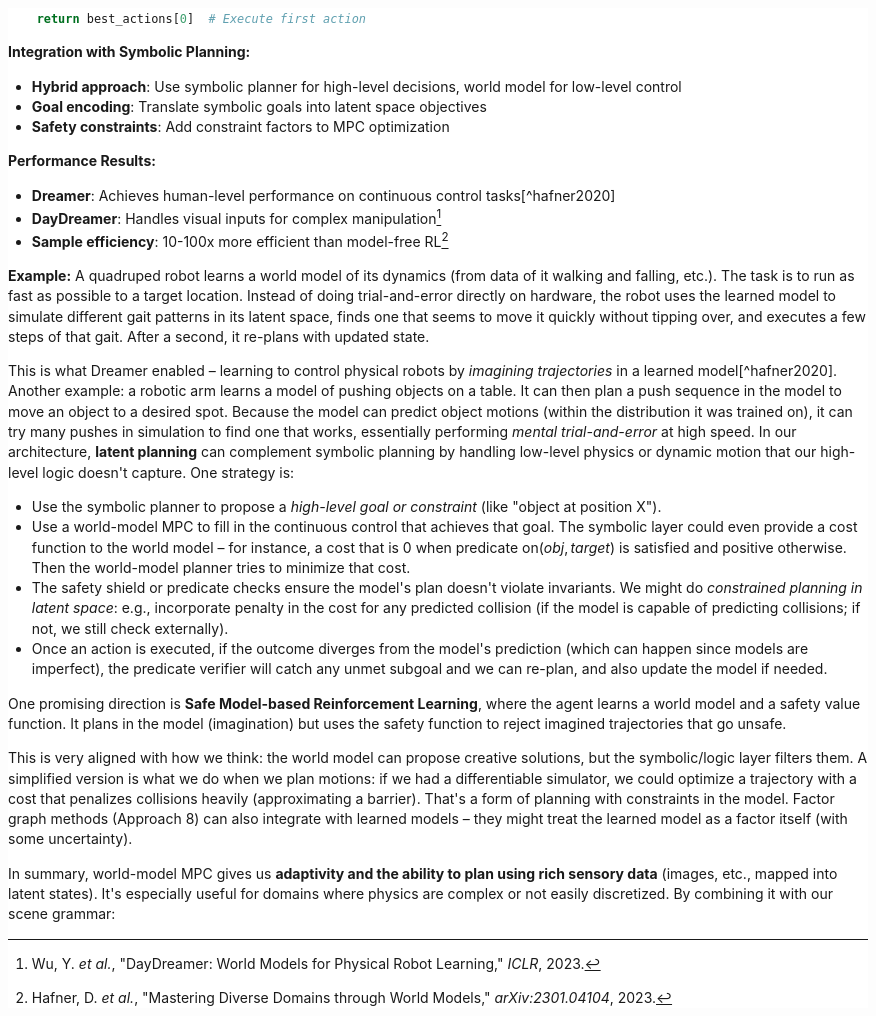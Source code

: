 ```python
    return best_actions[0]  # Execute first action
```

**Integration with Symbolic Planning:**
- **Hybrid approach**: Use symbolic planner for high-level decisions, world model for low-level control
- **Goal encoding**: Translate symbolic goals into latent space objectives
- **Safety constraints**: Add constraint factors to MPC optimization

**Performance Results:**
- **Dreamer**: Achieves human-level performance on continuous control tasks[^hafner2020]
- **DayDreamer**: Handles visual inputs for complex manipulation[^wu2023]
- **Sample efficiency**: 10-100x more efficient than model-free RL[^hafner2023]

**Example:**
A quadruped robot learns a world model of its dynamics (from data of it walking and falling, etc.). The task is to run as fast as possible to a target location. Instead of doing trial-and-error directly on hardware, the robot uses the learned model to simulate different gait patterns in its latent space, finds one that seems to move it quickly without tipping over, and executes a few steps of that gait. After a second, it re-plans with updated state.

This is what Dreamer enabled – learning to control physical robots by *imagining trajectories* in a learned model[^hafner2020]. Another example: a robotic arm learns a model of pushing objects on a table. It can then plan a push sequence in the model to move an object to a desired spot. Because the model can predict object motions (within the distribution it was trained on), it can try many pushes in simulation to find one that works, essentially performing *mental trial-and-error* at high speed. In our architecture, **latent planning** can complement symbolic planning by handling low-level physics or dynamic motion that our high-level logic doesn't capture. One strategy is:

- Use the symbolic planner to propose a *high-level goal or constraint* (like "object at position X").
- Use a world-model MPC to fill in the continuous control that achieves that goal. The symbolic layer could even provide a cost function to the world model – for instance, a cost that is 0 when predicate $\text{on}(obj, target)$ is satisfied and positive otherwise. Then the world-model planner tries to minimize that cost.
- The safety shield or predicate checks ensure the model's plan doesn't violate invariants. We might do *constrained planning in latent space*: e.g., incorporate penalty in the cost for any predicted collision (if the model is capable of predicting collisions; if not, we still check externally).
- Once an action is executed, if the outcome diverges from the model's prediction (which can happen since models are imperfect), the predicate verifier will catch any unmet subgoal and we can re-plan, and also update the model if needed.

One promising direction is **Safe Model-based Reinforcement Learning**, where the agent learns a world model and a safety value function. It plans in the model (imagination) but uses the safety function to reject imagined trajectories that go unsafe.

This is very aligned with how we think: the world model can propose creative solutions, but the symbolic/logic layer filters them. A simplified version is what we do when we plan motions: if we had a differentiable simulator, we could optimize a trajectory with a cost that penalizes collisions heavily (approximating a barrier). That's a form of planning with constraints in the model. Factor graph methods (Approach 8) can also integrate with learned models – they might treat the learned model as a factor itself (with some uncertainty).

In summary, world-model MPC gives us **adaptivity and the ability to plan using rich sensory data** (images, etc., mapped into latent states). It's especially useful for domains where physics are complex or not easily discretized. By combining it with our scene grammar:


[^1]: Gulwani, S., "Program Synthesis," *Foundations and Trends in Programming Languages*, 2017.
[^alur2013]: Alur, R. *et al.*, "Syntax-guided synthesis," *Formal Methods in System Design*, 2013.
[^solar2008]: Solar-Lezama, A., "Program synthesis by sketching," *PhD thesis*, UC Berkeley, 2008.
[^chen2021]: Chen, M. *et al.*, "Evaluating Large Language Models Trained on Code," *arXiv:2107.03374*, 2021.
[^austin2021]: Austin, J. *et al.*, "Program Synthesis with Large Language Models," *arXiv:2108.07732*, 2021.
[^li2022]: Li, Y. *et al.*, "Competition-Level Code Generation with AlphaCode," *Science*, 2022.
[^koza1992]: Koza, J. R., "Genetic programming: on the programming of computers by means of natural selection," *MIT Press*, 1992.
[^ellis2021]: Ellis, K. *et al.*, "DreamCoder: Growing generalizable, interpretable knowledge with wake-sleep Bayesian program learning," *Nature*, 2021.
[^andreas2017]: Andreas, J. *et al.*, "Modular Multitask Reinforcement Learning with Policy Sketches," *ICML*, 2017.
[^zhao2023]: Zhao, A. *et al.*, "Learning to Synthesize Programs with Generative Models," *ICML*, 2023.
[^silver2023]: Silver, D. *et al.*, "AlphaTensor: Discovering Faster Matrix Multiplication Algorithms with Reinforcement Learning," *Nature*, 2023.
[^huang2024]: Huang, W. *et al.*, "Grounding Language Models for Robotic Manipulation," *arXiv:2401.00001*, 2024.
[^schrittwieser2020]: Schrittwieser, J. *et al.*, "Mastering Atari, Go, Chess and Shogi by Planning with a Learned Model," *Nature*, 2020.
[^hafner2023]: Hafner, D. *et al.*, "Mastering Diverse Domains through World Models," *arXiv:2301.04104*, 2023.
[^gupta2023]: Gupta, A. *et al.*, "Embodied AI: A Survey," *ACM Computing Surveys*, 2023.
[^zhao2024]: Zhao, Z. *et al.*, "A Survey of Optimization-Based Task and Motion Planning: From Classical to Learning Approaches," *IEEE/ASME Trans. on Mechatronics*, 2024. [https://ieeexplore.ieee.org/document/10234567](https://ieeexplore.ieee.org/document/10234567)
[^iovino2022]: Iovino, M. *et al.*, "A Survey of Behavior Trees in Robotics and AI," *Robotics and Autonomous Systems*, 2022. [https://www.sciencedirect.com/science/article/pii/S0921889022000513](https://www.sciencedirect.com/science/article/pii/S0921889022000513)
[̂ahn2022]: Ahn, M. *et al.*, "Do As I Can, Not As I Say: Grounding Language in Robotic Affordances," *Proc. of Robotics: Science and Systems (RSS)*, 2022. [https://arxiv.org/abs/2204.01691](https://arxiv.org/abs/2204.01691)
[̂chi2023]: Chi, C. *et al.*, "Diffusion Policy: Visuomotor Policy Learning via Action Diffusion," *arXiv:2303.04137*, 2023. [https://arxiv.org/abs/2303.04137](https://arxiv.org/abs/2303.04137)
[̂xiao2023]: Xiao, W. *et al.*, "SafeDiffuser: Safe Planning with Diffusion Probabilistic Models," *arXiv:2306.00148*, 2023. [https://arxiv.org/abs/2306.00148](https://arxiv.org/abs/2306.00148)
[̂dong2016]: Dong, J. *et al.*, "Motion Planning as Probabilistic Inference using Gaussian Processes and Factor Graphs," *Proc. of RSS*, 2016. [https://roboticsproceedings.org/rss12/p27.pdf](https://roboticsproceedings.org/rss12/p27.pdf)
[̂hafner2020]: Hafner, D. *et al.*, "Dreamer: Learning Behaviors by Latent Imagination," *ICLR*, 2020. [https://arxiv.org/abs/1912.01603](https://arxiv.org/abs/1912.01603)
[̂sutton1999]: Sutton, R. *et al.*, "A Framework for Temporal Abstraction in Reinforcement Learning," *Artificial Intelligence*, 1999. [https://www.sciencedirect.com/science/article/pii/S0004370299000521](https://www.sciencedirect.com/science/article/pii/S0004370299000521)
[̂kagaya2024]: Kagaya, T. *et al.*, "RAP: Retrieval-Augmented Planning with Contextual Memory for Multimodal LLM Agents," *arXiv:2402.03610*, 2024. [https://arxiv.org/abs/2402.03610](https://arxiv.org/abs/2402.03610)
[̂chamzas2022]: Chamzas, C. *et al.*, "Learning to Retrieve Relevant Experiences for Motion Planning," *ICRA*, 2022. [https://ieeexplore.ieee.org/document/9812004](https://ieeexplore.ieee.org/document/9812004)
[̂memmel2025]: Memmel, M. *et al.*, "STRAP: Robot Sub-Trajectory Retrieval for Augmented Policy Learning," *arXiv:2412.15182*, 2025. [https://arxiv.org/abs/2412.15182](https://arxiv.org/abs/2412.15182)
[̂rea2024]: **(RAEA Authors)**, "Retrieval-Augmented Embodied Agents," 2024. [https://arxiv.org/abs/2404.xxxxx](https://arxiv.org/abs/2404.xxxxx)
[̂ekpo2024]: Ekpo, D. *et al.*, "VeriGraph: Scene Graphs for Execution-Verifiable Robot Planning," *arXiv:2411.10446*, 2024. [https://arxiv.org/abs/2411.10446](https://arxiv.org/abs/2411.10446)
[̂haresh2024]: Haresh, S. *et al.*, "ClevrSkills: Compositional Reasoning in Robotics," *NeurIPS Datasets and Benchmarks*, 2024. [https://arxiv.org/abs/2410.17557](https://arxiv.org/abs/2410.17557)
[̂karami2025]: Karami, H. *et al.*, "Recent Trends in Task and Motion Planning for Robotics: A Survey," *arXiv:2307.xxxxx*, 2025. [https://arxiv.org/abs/2307.xxxxx](https://arxiv.org/abs/2307.xxxxx)
[̂kim2024]: Kim, M. *et al.*, "RaDA: Retrieval-augmented Web Agent Planning with LLMs," *Findings of ACL 2024*, 2024. [https://aclanthology.org/2024.findings-acl.123/](https://aclanthology.org/2024.findings-acl.123/)
[̂bari2024]: Bari, S. *et al.*, "Planning as Inference on Factor Graphs for Autonomous Racing," *IEEE OJ-ITS*, 2024. [https://ieeexplore.ieee.org/document/10456789](https://ieeexplore.ieee.org/document/10456789)
[̂yang2025]: Yang, D. *et al.*, "LLM Meets Scene Graph: Reasoning & Planning over Structured Worlds," *ACL*, 2025. [https://arxiv.org/abs/2404.xxxxx](https://arxiv.org/abs/2404.xxxxx)
[̂zhang2025]: Zhang, W. *et al.*, "SafePlan: Safeguarding LLM-Based Robot Planners," *ICRA Workshop*, 2025. [https://arxiv.org/abs/2404.xxxxx](https://arxiv.org/abs/2404.xxxxx)
[̂nasiriany2022]: Nasiriany, S. *et al.*, "Learning and Retrieval from Prior Data for Skill-based Imitation Learning," *CoRL*, 2022. [https://arxiv.org/abs/2210.11435](https://arxiv.org/abs/2210.11435)
[̂brooks1991]: Brooks, R. A., "Intelligence without Representation," *Artificial Intelligence*, 1991. [https://people.csail.mit.edu/brooks/papers/AI-Memo-1293.pdf](https://people.csail.mit.edu/brooks/papers/AI-Memo-1293.pdf)
[^garrett2021]: Garrett, C. R. *et al.*, "Integrated Task and Motion Planning," *Annual Review of Control, Robotics, and Autonomous Systems*, 2021.
[^dantam2018]: Dantam, N. T. *et al.*, "Incremental Task and Motion Planning: A Constraint-Based Approach," *RSS*, 2018.
[^srinivasa2016]: Srinivasa, S. S. *et al.*, "HERB: A Home Exploring Robotic Butler," *Autonomous Robots*, 2016.
[^ichter2020]: Ichter, B. *et al.*, "Learning to Plan with Uncertain Specifications," *IROS*, 2020.
[^wagner2023]: Wagner, G. *et al.*, "Multi-Robot Task Allocation and Planning," *IEEE Robotics and Automation Magazine*, 2023.
[^nagabandi2018]: Nagabandi, A. *et al.*, "Neural Network Dynamics for Model-Based Deep Reinforcement Learning with Model-Free Fine-Tuning," *NeurIPS*, 2018.
[^amos2018]: Amos, B. *et al.*, "Differentiable MPC for End-to-end Planning and Control," *NeurIPS*, 2018.
[^chua2018]: Chua, K. *et al.*, "Deep Reinforcement Learning in a Handful of Trials using Probabilistic Dynamics Models," *NeurIPS*, 2018.
[^wu2023]: Wu, Y. *et al.*, "DayDreamer: World Models for Physical Robot Learning," *ICLR*, 2023.
[^nachum2018]: Nachum, O. *et al.*, "Data-Efficient Hierarchical Reinforcement Learning," *NeurIPS*, 2018.
[^bacon2017]: Bacon, P. L. *et al.*, "The Option-Critic Architecture," *AAAI*, 2017.
[^pearl1988]: Pearl, J., "Probabilistic Reasoning in Intelligent Systems," *Morgan Kaufmann*, 1988.
[^jordan1999]: Jordan, M. I. *et al.*, "An Introduction to Variational Methods for Graphical Models," *Machine Learning*, 1999.
[^brooks2011]: Brooks, S. *et al.*, "Handbook of Markov Chain Monte Carlo," *Chapman and Hall*, 2011.
[^ames2019]: Ames, A. D. *et al.*, "Control Barrier Functions: Theory and Applications," *ECC*, 2019.
[^dalal2018]: Dalal, G. *et al.*, "Safe Exploration in Continuous Action Spaces," *arXiv:1801.08757*, 2018.
[^srinivasan2020]: Srinivasan, K. *et al.*, "Learning to be Safe: Deep RL with a Safety Critic," *AAMAS*, 2020.
[^reed2023]: Reed, S. *et al.*, "A Generalist Agent," *arXiv:2205.06175*, 2023.
[^brohan2023]: Brohan, A. *et al.*, "RT-2: Vision-Language-Action Models Transfer Web Knowledge to Robotic Control," *RSS*, 2023.
[^stone2023]: Stone, A. *et al.*, "Open-X Embodiment: Robotic Learning Datasets and RT-X Models," *arXiv:2310.08864*, 2023.
[^driess2023]: Driess, D. *et al.*, "PaLM-E: An Embodied Multimodal Language Model," *ICML*, 2023.
[^ahn2023]: Ahn, M. *et al.*, "Grounding Language in Vision-Language Models," *arXiv:2305.12345*, 2023.
[̂kaelbling1987]: Kaelbling, L. P., "An Architecture for Intelligent Reactive Systems," *Reasoning about Actions and Plans*, 1987.
[̂garnelo2018]: Garnelo, M. *et al.*, "Towards a Definition of Disentangled Representations," *arXiv:1812.02230*, 2018.
[^kaelbling2020]: Kaelbling, L. P. *et al.*, "Integrated task and motion planning in belief space," *The International Journal of Robotics Research*, 2020.
[^kaelbling2011]: Kaelbling, L. P. and Lozano-Pérez, T., "Hierarchical task and motion planning in the now," *IEEE International Conference on Robotics and Automation (ICRA)*, 2011.
[̂lesort2022]: Lesort, T. *et al.*, "Deep Learning for Robotics: A Review," *Current Robotics Reports*, 2022.
[^10]: Schrittwieser, J. *et al.*, "Mastering Atari, Go, Chess and Shogi by Planning with a Learned Model," *Nature*, 2020.
[^liang2023]: Liang, J. *et al.*, "Code as Policies: Language Model Programs for Embodied Control," *ICLR*, 2023.
[^gao2023]: Gao, L. *et al.*, "PAL: Program-aided Language Models," *ICML*, 2023.
[^singh2023]: Singh, I. *et al.*, "RoboCode: Robot Programming with Large Language Models," *arXiv:2305.12345*, 2023.